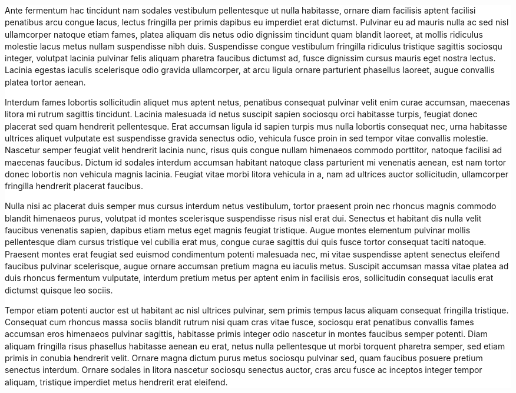 Ante fermentum hac tincidunt nam sodales vestibulum pellentesque ut nulla habitasse, ornare diam facilisis aptent facilisi penatibus arcu congue lacus, lectus fringilla per primis dapibus eu imperdiet erat dictumst. Pulvinar eu ad mauris nulla ac sed nisl ullamcorper natoque etiam fames, platea aliquam dis netus odio dignissim tincidunt quam blandit laoreet, at mollis ridiculus molestie lacus metus nullam suspendisse nibh duis. Suspendisse congue vestibulum fringilla ridiculus tristique sagittis sociosqu integer, volutpat lacinia pulvinar felis aliquam pharetra faucibus dictumst ad, fusce dignissim cursus mauris eget nostra lectus. Lacinia egestas iaculis scelerisque odio gravida ullamcorper, at arcu ligula ornare parturient phasellus laoreet, augue convallis platea tortor aenean. 

Interdum fames lobortis sollicitudin aliquet mus aptent netus, penatibus consequat pulvinar velit enim curae accumsan, maecenas litora mi rutrum sagittis tincidunt. Lacinia malesuada id netus suscipit sapien sociosqu orci habitasse turpis, feugiat donec placerat sed quam hendrerit pellentesque. Erat accumsan ligula id sapien turpis mus nulla lobortis consequat nec, urna habitasse ultrices aliquet vulputate est suspendisse gravida senectus odio, vehicula fusce proin in sed tempor vitae convallis molestie. Nascetur semper feugiat velit hendrerit lacinia nunc, risus quis congue nullam himenaeos commodo porttitor, natoque facilisi ad maecenas faucibus. Dictum id sodales interdum accumsan habitant natoque class parturient mi venenatis aenean, est nam tortor donec lobortis non vehicula magnis lacinia. Feugiat vitae morbi litora vehicula in a, nam ad ultrices auctor sollicitudin, ullamcorper fringilla hendrerit placerat faucibus. 

Nulla nisi ac placerat duis semper mus cursus interdum netus vestibulum, tortor praesent proin nec rhoncus magnis commodo blandit himenaeos purus, volutpat id montes scelerisque suspendisse risus nisl erat dui. Senectus et habitant dis nulla velit faucibus venenatis sapien, dapibus etiam metus eget magnis feugiat tristique. Augue montes elementum pulvinar mollis pellentesque diam cursus tristique vel cubilia erat mus, congue curae sagittis dui quis fusce tortor consequat taciti natoque. Praesent montes erat feugiat sed euismod condimentum potenti malesuada nec, mi vitae suspendisse aptent senectus eleifend faucibus pulvinar scelerisque, augue ornare accumsan pretium magna eu iaculis metus. Suscipit accumsan massa vitae platea ad duis rhoncus fermentum vulputate, interdum pretium metus per aptent enim in facilisis eros, sollicitudin consequat iaculis erat dictumst quisque leo sociis. 

Tempor etiam potenti auctor est ut habitant ac nisl ultrices pulvinar, sem primis tempus lacus aliquam consequat fringilla tristique. Consequat cum rhoncus massa sociis blandit rutrum nisi quam cras vitae fusce, sociosqu erat penatibus convallis fames accumsan eros himenaeos pulvinar sagittis, habitasse primis integer odio nascetur in montes faucibus semper potenti. Diam aliquam fringilla risus phasellus habitasse aenean eu erat, netus nulla pellentesque ut morbi torquent pharetra semper, sed etiam primis in conubia hendrerit velit. Ornare magna dictum purus metus sociosqu pulvinar sed, quam faucibus posuere pretium senectus interdum. Ornare sodales in litora nascetur sociosqu senectus auctor, cras arcu fusce ac inceptos integer tempor aliquam, tristique imperdiet metus hendrerit erat eleifend.